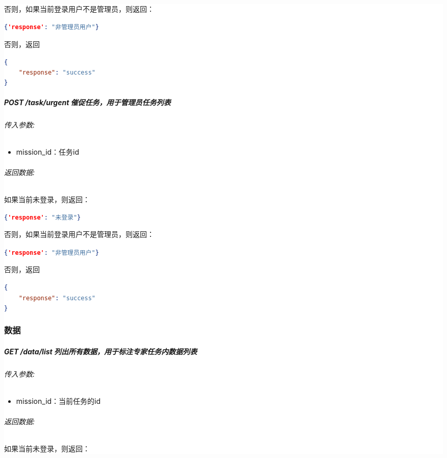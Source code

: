 

否则，如果当前登录用户不是管理员，则返回：

```json
{'response': "非管理员用户"}
```



否则，返回

```json
{
	"response": "success"
}
```

##### POST /task/urgent	催促任务，用于管理员任务列表

###### 传入参数:

* mission_id：任务id

###### 返回数据:

如果当前未登录，则返回：

```json
{'response': "未登录"}
```



否则，如果当前登录用户不是管理员，则返回：

```json
{'response': "非管理员用户"}
```



否则，返回

```json
{
	"response": "success" 
}
```



### 数据

##### GET /data/list	 列出所有数据，用于标注专家任务内数据列表

###### 传入参数:

* mission_id：当前任务的id

###### 返回数据:

如果当前未登录，则返回：
